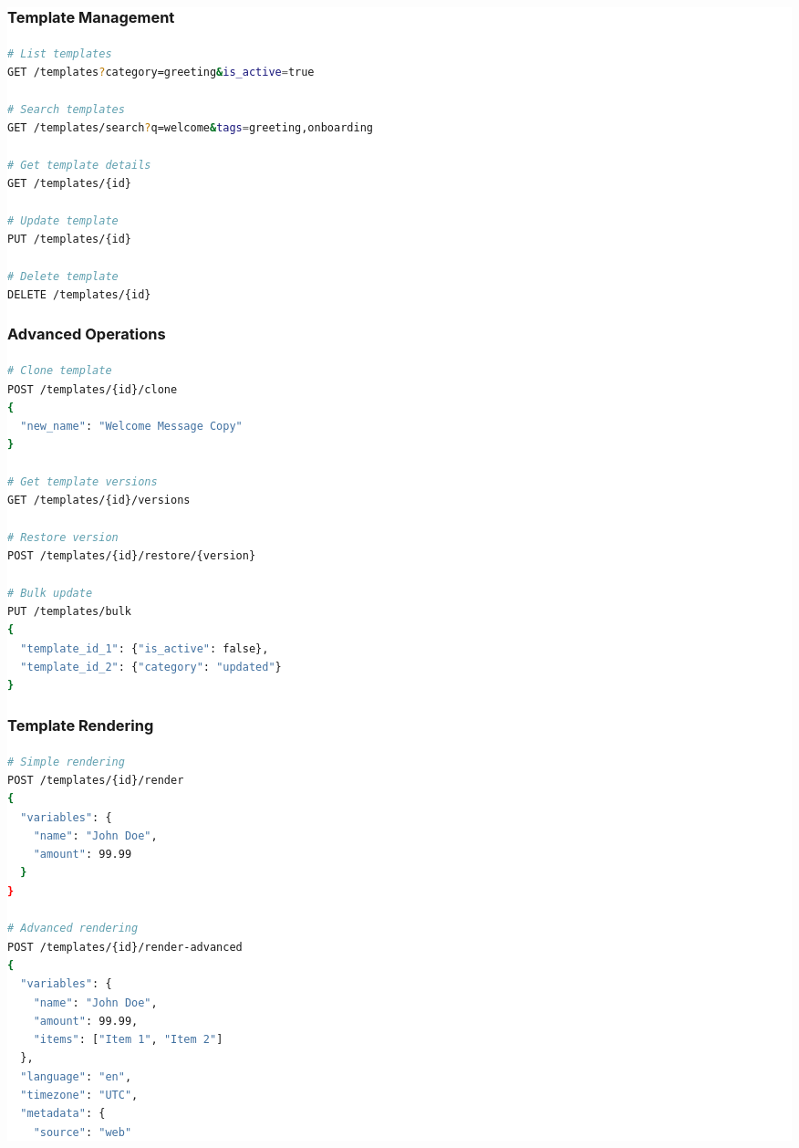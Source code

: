 ### Template Management
```bash
# List templates
GET /templates?category=greeting&is_active=true

# Search templates
GET /templates/search?q=welcome&tags=greeting,onboarding

# Get template details
GET /templates/{id}

# Update template
PUT /templates/{id}

# Delete template
DELETE /templates/{id}
```

### Advanced Operations
```bash
# Clone template
POST /templates/{id}/clone
{
  "new_name": "Welcome Message Copy"
}

# Get template versions
GET /templates/{id}/versions

# Restore version
POST /templates/{id}/restore/{version}

# Bulk update
PUT /templates/bulk
{
  "template_id_1": {"is_active": false},
  "template_id_2": {"category": "updated"}
}
```

### Template Rendering
```bash
# Simple rendering
POST /templates/{id}/render
{
  "variables": {
    "name": "John Doe",
    "amount": 99.99
  }
}

# Advanced rendering
POST /templates/{id}/render-advanced
{
  "variables": {
    "name": "John Doe",
    "amount": 99.99,
    "items": ["Item 1", "Item 2"]
  },
  "language": "en",
  "timezone": "UTC",
  "metadata": {
    "source": "web"
```